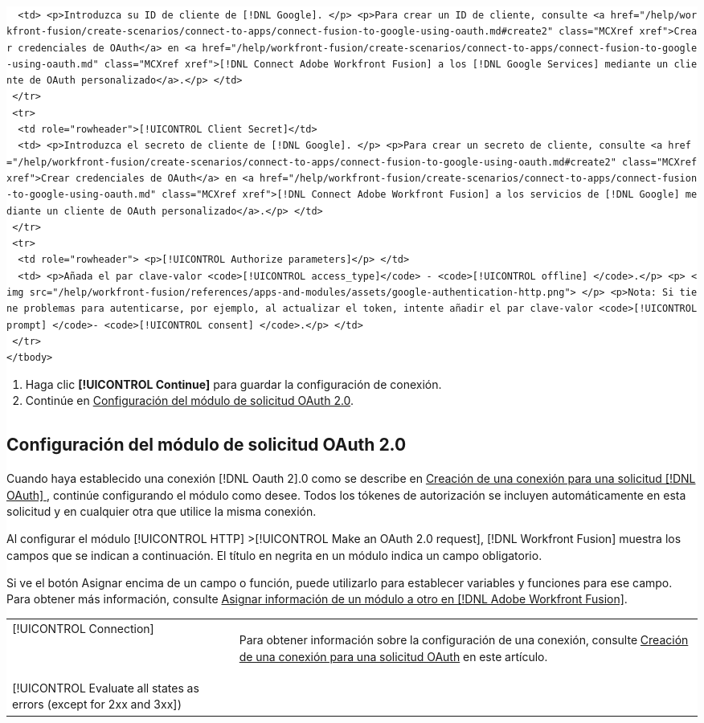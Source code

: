       <td> <p>Introduzca su ID de cliente de [!DNL Google]. </p> <p>Para crear un ID de cliente, consulte <a href="/help/workfront-fusion/create-scenarios/connect-to-apps/connect-fusion-to-google-using-oauth.md#create2" class="MCXref xref">Crear credenciales de OAuth</a> en <a href="/help/workfront-fusion/create-scenarios/connect-to-apps/connect-fusion-to-google-using-oauth.md" class="MCXref xref">[!DNL Connect Adobe Workfront Fusion] a los [!DNL Google Services] mediante un cliente de OAuth personalizado</a>.</p> </td> 
     </tr> 
     <tr> 
      <td role="rowheader">[!UICONTROL Client Secret]</td> 
      <td> <p>Introduzca el secreto de cliente de [!DNL Google]. </p> <p>Para crear un secreto de cliente, consulte <a href="/help/workfront-fusion/create-scenarios/connect-to-apps/connect-fusion-to-google-using-oauth.md#create2" class="MCXref xref">Crear credenciales de OAuth</a> en <a href="/help/workfront-fusion/create-scenarios/connect-to-apps/connect-fusion-to-google-using-oauth.md" class="MCXref xref">[!DNL Connect Adobe Workfront Fusion] a los servicios de [!DNL Google] mediante un cliente de OAuth personalizado</a>.</p> </td> 
     </tr> 
     <tr> 
      <td role="rowheader"> <p>[!UICONTROL Authorize parameters]</p> </td> 
      <td> <p>Añada el par clave-valor <code>[!UICONTROL access_type]</code> - <code>[!UICONTROL offline] </code>.</p> <p> <img src="/help/workfront-fusion/references/apps-and-modules/assets/google-authentication-http.png"> </p> <p>Nota: Si tiene problemas para autenticarse, por ejemplo, al actualizar el token, intente añadir el par clave-valor <code>[!UICONTROL prompt] </code>- <code>[!UICONTROL consent] </code>.</p> </td> 
     </tr> 
    </tbody> 
   </table>

1. Haga clic **[!UICONTROL Continue]** para guardar la configuración de conexión.
1. Continúe en [Configuración del módulo de solicitud OAuth 2.0](#oauth-20-request-module-setup).



## Configuración del módulo de solicitud OAuth 2.0

Cuando haya establecido una conexión [!DNL Oauth 2].0 como se describe en [Creación de una conexión para una solicitud  [!DNL OAuth] ](#creating-a-connection-for-an-oauth-request), continúe configurando el módulo como desee. Todos los tókenes de autorización se incluyen automáticamente en esta solicitud y en cualquier otra que utilice la misma conexión.

Al configurar el módulo [!UICONTROL HTTP] >[!UICONTROL Make an OAuth 2.0 request], [!DNL Workfront Fusion] muestra los campos que se indican a continuación. El título en negrita en un módulo indica un campo obligatorio.

Si ve el botón Asignar encima de un campo o función, puede utilizarlo para establecer variables y funciones para ese campo. Para obtener más información, consulte [Asignar información de un módulo a otro en [!DNL Adobe Workfront Fusion]](/help/workfront-fusion/create-scenarios/map-data/map-data-from-one-to-another.md).



<table style="table-layout:auto">  
 <col> 
 <col> 
 <tbody> 
  <tr data-mc-conditions=""> 
   <td role="rowheader">[!UICONTROL Connection]</td> 
   <td> <p>Para obtener información sobre la configuración de una conexión, consulte <a href="#creating-a-connection-for-an-oauth-request" class="MCXref xref">Creación de una conexión para una solicitud OAuth</a> en este artículo.</p> </td> 
  </tr> 
  <tr> 
   <td role="rowheader">[!UICONTROL Evaluate all states as errors (except for 2xx and 3xx]) </td> 